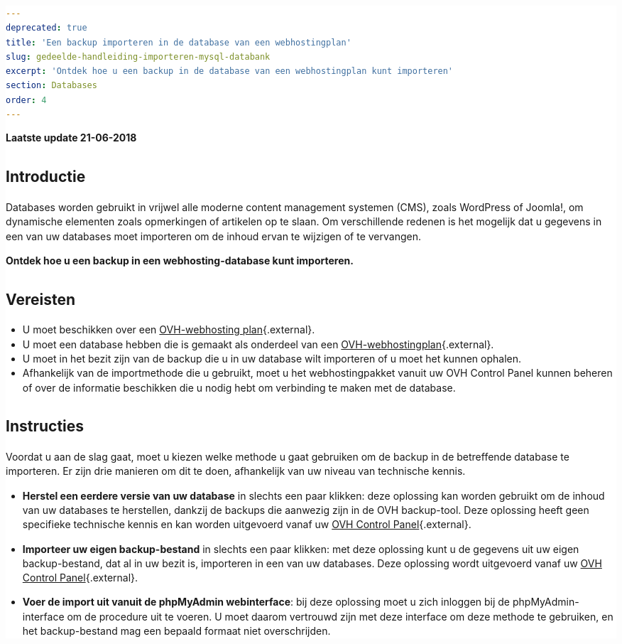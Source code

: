 ```yaml
---
deprecated: true
title: 'Een backup importeren in de database van een webhostingplan'
slug: gedeelde-handleiding-importeren-mysql-databank
excerpt: 'Ontdek hoe u een backup in de database van een webhostingplan kunt importeren'
section: Databases
order: 4
---
```


**Laatste update 21-06-2018**

## Introductie

Databases worden gebruikt in vrijwel alle moderne content management systemen (CMS), zoals WordPress of Joomla!, om dynamische elementen zoals opmerkingen of artikelen op te slaan. Om verschillende redenen is het mogelijk dat u gegevens in een van uw databases moet importeren om de inhoud ervan te wijzigen of te vervangen.

**Ontdek hoe u een backup in een webhosting-database kunt importeren.**

## Vereisten

- U moet beschikken over een [OVH-webhosting plan](https://www.ovh.nl/shared-hosting/){.external}.
- U moet een database hebben die is gemaakt als onderdeel van een [OVH-webhostingplan](https://www.ovh.nl/shared-hosting/){.external}.
- U moet in het bezit zijn van de backup die u in uw database wilt importeren of u moet het kunnen ophalen.
- Afhankelijk van de importmethode die u gebruikt, moet u het webhostingpakket vanuit uw OVH Control Panel kunnen beheren of over de informatie beschikken die u nodig hebt om verbinding te maken met de database.

## Instructies

Voordat u aan de slag gaat, moet u kiezen welke methode u gaat gebruiken om de backup in de betreffende database te importeren. Er zijn drie manieren om dit te doen, afhankelijk van uw niveau van technische kennis.

- **Herstel een eerdere versie van uw database** in slechts een paar klikken: deze oplossing kan worden gebruikt om de inhoud van uw databases te herstellen, dankzij de backups die aanwezig zijn in de OVH backup-tool. Deze oplossing heeft geen specifieke technische kennis en kan worden uitgevoerd vanaf uw [OVH Control Panel](https://www.ovh.com/auth/?action=gotomanager){.external}.

- **Importeer uw eigen backup-bestand** in slechts een paar klikken: met deze oplossing kunt u de gegevens uit uw eigen backup-bestand, dat al in uw bezit is, importeren in een van uw databases. Deze oplossing wordt uitgevoerd vanaf uw [OVH Control Panel](https://www.ovh.com/auth/?action=gotomanager){.external}.

- **Voer de import uit vanuit de phpMyAdmin webinterface**: bij deze oplossing moet u zich inloggen bij de phpMyAdmin-interface om de procedure uit te voeren. U moet daarom vertrouwd zijn met deze interface om deze methode te gebruiken, en het backup-bestand mag een bepaald formaat niet overschrijden.
